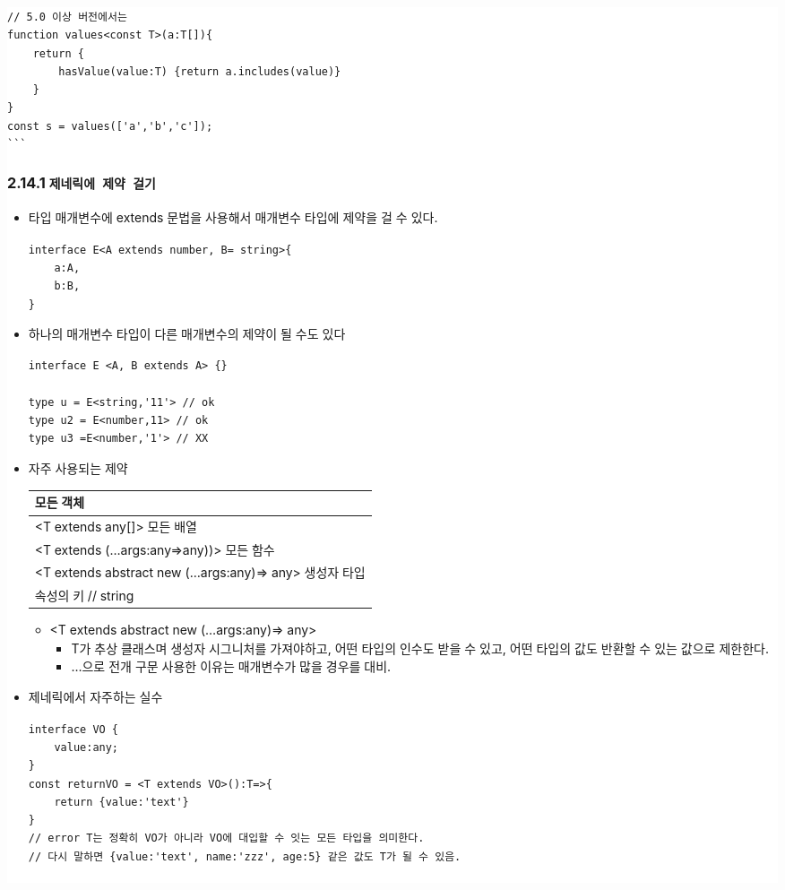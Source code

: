     // 5.0 이상 버전에서는 
    function values<const T>(a:T[]){
        return {
            hasValue(value:T) {return a.includes(value)}
        }
    }
    const s = values(['a','b','c']);
    ```
    

### 2.14.1 `제네릭에 제약 걸기`

- 타입 매개변수에 extends 문법을 사용해서 매개변수 타입에 제약을 걸 수 있다.
    
    ```tsx
    interface E<A extends number, B= string>{
    	a:A,
    	b:B,
    }
    ```
    
- 하나의 매개변수 타입이 다른 매개변수의 제약이 될 수도 있다
    
    ```tsx
    interface E <A, B extends A> {}
    
    type u = E<string,'11'> // ok
    type u2 = E<number,11> // ok
    type u3 =E<number,'1'> // XX
    ```
    
- 자주 사용되는 제약
    
    
    | <T extends object> 모든 객체  |
    | --- |
    | <T extends any[]> 모든 배열 |
    | <T extends (…args:any⇒any))> 모든 함수 |
    | <T extends abstract new (…args:any)⇒ any> 생성자 타입 |
    | <T extends keyof any> 속성의 키  // string | number | symbol |
    - <T extends abstract new (…args:any)⇒ any>
        - T가 추상 클래스며 생성자 시그니처를 가져야하고, 어떤 타입의 인수도 받을 수 있고, 어떤 타입의 값도 반환할 수 있는 값으로 제한한다.
        - …으로 전개 구문 사용한 이유는 매개변수가 많을 경우를 대비.
- 제네릭에서 자주하는 실수
    
    ```tsx
    interface VO {
    	value:any;
    }
    const returnVO = <T extends VO>():T=>{
    	return {value:'text'}
    }
    // error T는 정확히 VO가 아니라 VO에 대입할 수 잇는 모든 타입을 의미한다.
    // 다시 말하면 {value:'text', name:'zzz', age:5} 같은 값도 T가 될 수 있음.
    